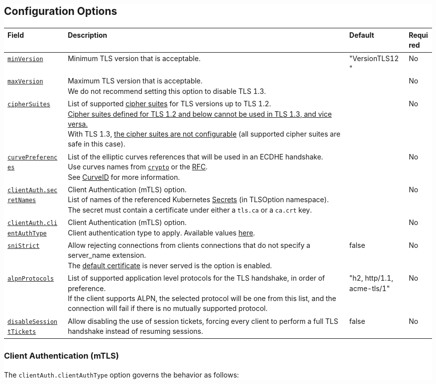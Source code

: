 ## Configuration Options

| Field                       | Description                                                                                                                                                                                                                                                                                                                                                                                              | Default                    | Required |
|:----------------------------|:---------------------------------------------------------------------------------------------------------------------------------------------------------------------------------------------------------------------------------------------------------------------------------------------------------------------------------------------------------------------------------------------------------|:---------------------------|:---------|
| <a id="opt-minVersion" href="#opt-minVersion" title="#opt-minVersion">`minVersion`</a> | Minimum TLS version that is acceptable.                                                                                                                                                                                                                                                                                                                                                                  | "VersionTLS12"             | No       |
| <a id="opt-maxVersion" href="#opt-maxVersion" title="#opt-maxVersion">`maxVersion`</a> | Maximum TLS version that is acceptable.<br />We do not recommend setting this option to disable TLS 1.3.                                                                                                                                                                                                                                                                                                 |                            | No       |
| <a id="opt-cipherSuites" href="#opt-cipherSuites" title="#opt-cipherSuites">`cipherSuites`</a> | List of supported [cipher suites](https://godoc.org/crypto/tls#pkg-constants) for TLS versions up to TLS 1.2.<br />[Cipher suites defined for TLS 1.2 and below cannot be used in TLS 1.3, and vice versa.](https://tools.ietf.org/html/rfc8446)<br />With TLS 1.3, [the cipher suites are not configurable](https://golang.org/doc/go1.12#tls_1_3) (all supported cipher suites are safe in this case). |                            | No       |
| <a id="opt-curvePreferences" href="#opt-curvePreferences" title="#opt-curvePreferences">`curvePreferences`</a> | List of the elliptic curves references that will be used in an ECDHE handshake.<br />Use curves names from [`crypto`](https://godoc.org/crypto/tls#CurveID) or the [RFC](https://tools.ietf.org/html/rfc8446#section-4.2.7).<br />See [CurveID](https://godoc.org/crypto/tls#CurveID) for more information.                                                                                              |                            | No       |
| <a id="opt-clientAuth-secretNames" href="#opt-clientAuth-secretNames" title="#opt-clientAuth-secretNames">`clientAuth.secretNames`</a> | Client Authentication (mTLS) option.<br />List of names of the referenced Kubernetes [Secrets](https://kubernetes.io/docs/concepts/configuration/secret/) (in TLSOption namespace).<br /> The secret must contain a certificate under either a `tls.ca` or a `ca.crt` key.                                                                                                                               |                            | No       |
| <a id="opt-clientAuth-clientAuthType" href="#opt-clientAuth-clientAuthType" title="#opt-clientAuth-clientAuthType">`clientAuth.clientAuthType`</a> | Client Authentication (mTLS) option.<br />Client authentication type to apply. Available values [here](#client-authentication-mtls).                                                                                                                                                                                                                                                                     |                            | No       |
| <a id="opt-sniStrict" href="#opt-sniStrict" title="#opt-sniStrict">`sniStrict`</a> | Allow rejecting connections from clients connections that do not specify a server_name extension.<br />The [default certificate](../../../http/tls/tls-certificates.md#default-certificate) is never served is the option is enabled.                                                                                                                                                                    | false                      | No       |
| <a id="opt-alpnProtocols" href="#opt-alpnProtocols" title="#opt-alpnProtocols">`alpnProtocols`</a> | List of supported application level protocols for the TLS handshake, in order of preference.<br />If the client supports ALPN, the selected protocol will be one from this list, and the connection will fail if there is no mutually supported protocol.                                                                                                                                                | "h2, http/1.1, acme-tls/1" | No       |
| <a id="opt-disableSessiontTickets" href="#opt-disableSessiontTickets" title="#opt-disableSessiontTickets">`disableSessiontTickets`</a> | Allow disabling the use of session tickets, forcing every client to perform a full TLS handshake instead of resuming sessions.                                                                                                                                                                                                                                                                           | false                      | No       |

### Client Authentication (mTLS)

The `clientAuth.clientAuthType` option governs the behavior as follows:

